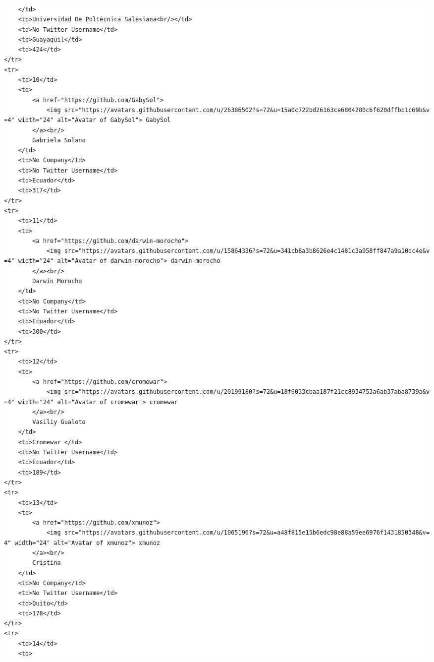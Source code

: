 		</td>
		<td>Universidad De Poltécnica Salesiana<br/></td>
		<td>No Twitter Username</td>
		<td>Guayaquil</td>
		<td>424</td>
	</tr>
	<tr>
		<td>10</td>
		<td>
			<a href="https://github.com/GabySol">
				<img src="https://avatars.githubusercontent.com/u/26386502?s=72&u=15a0c722bd26163ce6804280c6f620dffbb1c69b&v=4" width="24" alt="Avatar of GabySol"> GabySol
			</a><br/>
			Gabriela Solano
		</td>
		<td>No Company</td>
		<td>No Twitter Username</td>
		<td>Ecuador</td>
		<td>317</td>
	</tr>
	<tr>
		<td>11</td>
		<td>
			<a href="https://github.com/darwin-morocho">
				<img src="https://avatars.githubusercontent.com/u/15864336?s=72&u=341cb8a3b8626e4c1481c3a958ff847a9a10dc4e&v=4" width="24" alt="Avatar of darwin-morocho"> darwin-morocho
			</a><br/>
			Darwin Morocho
		</td>
		<td>No Company</td>
		<td>No Twitter Username</td>
		<td>Ecuador</td>
		<td>300</td>
	</tr>
	<tr>
		<td>12</td>
		<td>
			<a href="https://github.com/cromewar">
				<img src="https://avatars.githubusercontent.com/u/20199180?s=72&u=18f6033cbaa187f21cc8934753a6ab37aba8739a&v=4" width="24" alt="Avatar of cromewar"> cromewar
			</a><br/>
			Vasiliy Gualoto
		</td>
		<td>Cromewar </td>
		<td>No Twitter Username</td>
		<td>Ecuador</td>
		<td>189</td>
	</tr>
	<tr>
		<td>13</td>
		<td>
			<a href="https://github.com/xmunoz">
				<img src="https://avatars.githubusercontent.com/u/1065196?s=72&u=a48f815e15b6edc98e88a59ee6976f1431850348&v=4" width="24" alt="Avatar of xmunoz"> xmunoz
			</a><br/>
			Cristina
		</td>
		<td>No Company</td>
		<td>No Twitter Username</td>
		<td>Quito</td>
		<td>178</td>
	</tr>
	<tr>
		<td>14</td>
		<td>